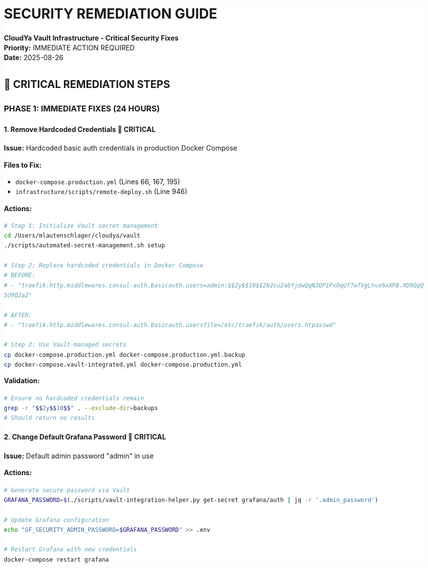 # SECURITY REMEDIATION GUIDE
**CloudYa Vault Infrastructure - Critical Security Fixes**  
**Priority:** IMMEDIATE ACTION REQUIRED  
**Date:** 2025-08-26  

## 🚨 CRITICAL REMEDIATION STEPS

### PHASE 1: IMMEDIATE FIXES (24 HOURS)

#### 1. **Remove Hardcoded Credentials** 🔴 **CRITICAL**

**Issue:** Hardcoded basic auth credentials in production Docker Compose

**Files to Fix:**
- `docker-compose.production.yml` (Lines 66, 167, 195)
- `infrastructure/scripts/remote-deploy.sh` (Line 946)

**Actions:**
```bash
# Step 1: Initialize Vault secret management
cd /Users/mlautenschlager/cloudya/vault
./scripts/automated-secret-management.sh setup

# Step 2: Replace hardcoded credentials in Docker Compose
# BEFORE:
# - "traefik.http.middlewares.consul-auth.basicauth.users=admin:$$2y$$10$$2b2cu2a6YjdwQqN3QP1PxOqUf7w7VgLhvx6xXPB.XD9QqQ5U9Q2a2"

# AFTER:
# - "traefik.http.middlewares.consul-auth.basicauth.usersfile=/etc/traefik/auth/users.htpasswd"

# Step 3: Use Vault-managed secrets
cp docker-compose.production.yml docker-compose.production.yml.backup
cp docker-compose.vault-integrated.yml docker-compose.production.yml
```

**Validation:**
```bash
# Ensure no hardcoded credentials remain
grep -r "$$2y$$10$$" . --exclude-dir=backups
# Should return no results
```

#### 2. **Change Default Grafana Password** 🔴 **CRITICAL**

**Issue:** Default admin password "admin" in use

**Actions:**
```bash
# Generate secure password via Vault
GRAFANA_PASSWORD=$(./scripts/vault-integration-helper.py get-secret grafana/auth | jq -r '.admin_password')

# Update Grafana configuration
echo "GF_SECURITY_ADMIN_PASSWORD=$GRAFANA_PASSWORD" >> .env

# Restart Grafana with new credentials
docker-compose restart grafana
```
